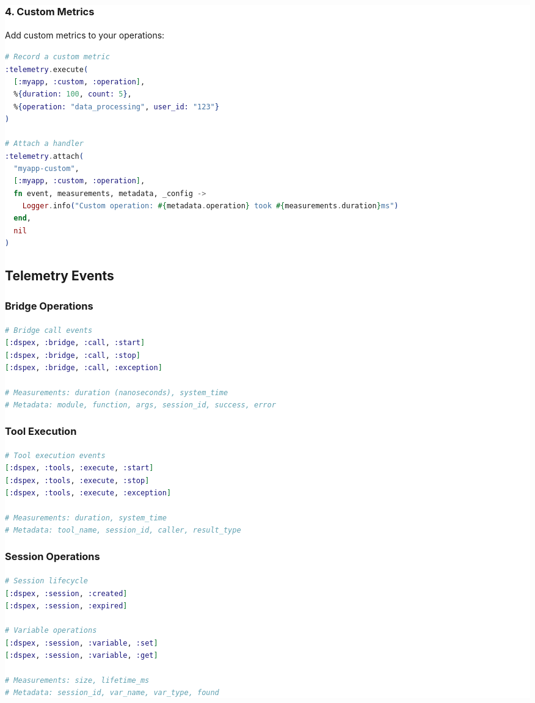 ### 4. Custom Metrics

Add custom metrics to your operations:

```elixir
# Record a custom metric
:telemetry.execute(
  [:myapp, :custom, :operation],
  %{duration: 100, count: 5},
  %{operation: "data_processing", user_id: "123"}
)

# Attach a handler
:telemetry.attach(
  "myapp-custom",
  [:myapp, :custom, :operation],
  fn event, measurements, metadata, _config ->
    Logger.info("Custom operation: #{metadata.operation} took #{measurements.duration}ms")
  end,
  nil
)
```

## Telemetry Events

### Bridge Operations

```elixir
# Bridge call events
[:dspex, :bridge, :call, :start]
[:dspex, :bridge, :call, :stop]
[:dspex, :bridge, :call, :exception]

# Measurements: duration (nanoseconds), system_time
# Metadata: module, function, args, session_id, success, error
```

### Tool Execution

```elixir
# Tool execution events
[:dspex, :tools, :execute, :start]
[:dspex, :tools, :execute, :stop]
[:dspex, :tools, :execute, :exception]

# Measurements: duration, system_time
# Metadata: tool_name, session_id, caller, result_type
```

### Session Operations

```elixir
# Session lifecycle
[:dspex, :session, :created]
[:dspex, :session, :expired]

# Variable operations
[:dspex, :session, :variable, :set]
[:dspex, :session, :variable, :get]

# Measurements: size, lifetime_ms
# Metadata: session_id, var_name, var_type, found
```
